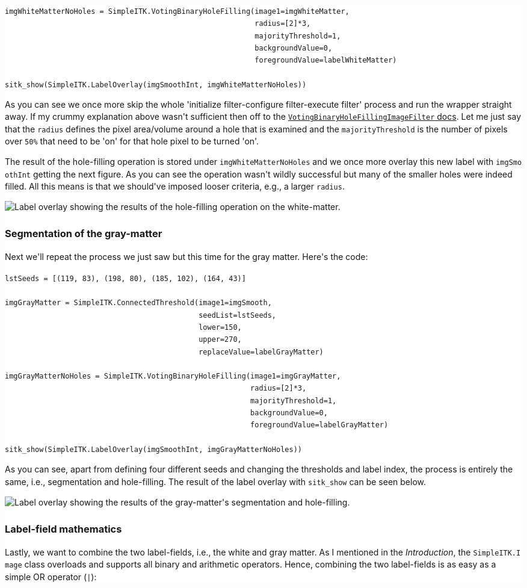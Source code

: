 ```
imgWhiteMatterNoHoles = SimpleITK.VotingBinaryHoleFilling(image1=imgWhiteMatter,
                                                          radius=[2]*3,
                                                          majorityThreshold=1,
                                                          backgroundValue=0,
                                                          foregroundValue=labelWhiteMatter)

sitk_show(SimpleITK.LabelOverlay(imgSmoothInt, imgWhiteMatterNoHoles))
```

As you can see we once more skip the whole 'initialize filter-configure filter-execute filter' process and run the wrapper straight away. If my crummy explanation above wasn't sufficient then off to the [`VotingBinaryHoleFillingImageFilter` docs](http://www.itk.org/SimpleITKDoxygen/html/classitk_1_1simple_1_1VotingBinaryHoleFillingImageFilter.html). Let me just say that the `radius` defines the pixel area/volume around a hole that is examined and the `majorityThreshold` is the number of pixels over `50%` that need to be 'on' for that hole pixel to be turned 'on'.

The result of the hole-filling operation is stored under `imgWhiteMatterNoHoles` and we once more overlay this new label with `imgSmoothInt` getting the next figure. As you can see the operation wasn't wildly successful but many of the smaller holes were indeed filled. All this means is that we should've imposed looser criteria, e.g., a larger `radius`. 

![Label overlay showing the results of the hole-filling operation on the white-matter.](http://pyscience.files.wordpress.com/2014/10/wpid-myhead_04.png)

### Segmentation of the gray-matter
Next we'll repeat the process we just saw but this time for the gray matter. Here's the code:

```
lstSeeds = [(119, 83), (198, 80), (185, 102), (164, 43)]

imgGrayMatter = SimpleITK.ConnectedThreshold(image1=imgSmooth, 
                                             seedList=lstSeeds, 
                                             lower=150, 
                                             upper=270,
                                             replaceValue=labelGrayMatter)

imgGrayMatterNoHoles = SimpleITK.VotingBinaryHoleFilling(image1=imgGrayMatter,
                                                         radius=[2]*3,
                                                         majorityThreshold=1,
                                                         backgroundValue=0,
                                                         foregroundValue=labelGrayMatter)

sitk_show(SimpleITK.LabelOverlay(imgSmoothInt, imgGrayMatterNoHoles))
```

As you can see, apart from defining four different seeds and changing the thresholds and label index, the process is entirely the same, i.e., segmentation and hole-filling. The result of the label overlay with `sitk_show` can be seen below. 

![Label overlay showing the results of the gray-matter's segmentation and hole-filling.](http://pyscience.files.wordpress.com/2014/10/wpid-myhead_05.png)

### Label-field mathematics
Lastly, we want to combine the two label-fields, i.e., the white and gray matter. As I mentioned in the *Introduction*, the `SimpleITK.Image` class overloads and supports all binary and arithmetic operators. Hence, combining the two label-fields is as easy as a simple OR operator (`|`):
